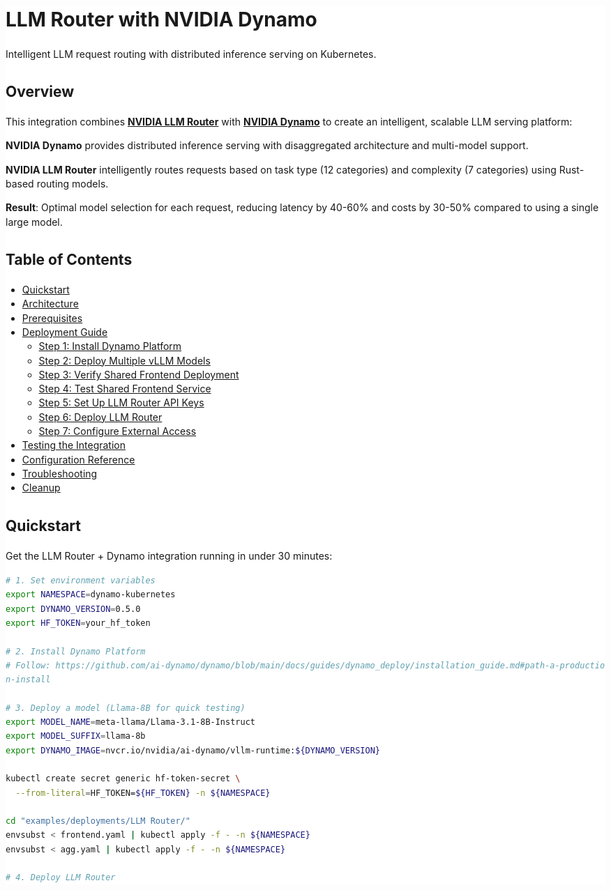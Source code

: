 # LLM Router with NVIDIA Dynamo

Intelligent LLM request routing with distributed inference serving on Kubernetes.

## Overview

This integration combines [**NVIDIA LLM Router**](https://github.com/NVIDIA-AI-Blueprints/llm-router) with [**NVIDIA Dynamo**](https://github.com/ai-dynamo/dynamo) to create an intelligent, scalable LLM serving platform:

**NVIDIA Dynamo** provides distributed inference serving with disaggregated architecture and multi-model support.

**NVIDIA LLM Router** intelligently routes requests based on task type (12 categories) and complexity (7 categories) using Rust-based routing models.

**Result**: Optimal model selection for each request, reducing latency by 40-60% and costs by 30-50% compared to using a single large model.

## Table of Contents

- [Quickstart](#quickstart)
- [Architecture](#architecture)
- [Prerequisites](#prerequisites)
- [Deployment Guide](#deployment-guide)
  - [Step 1: Install Dynamo Platform](#step-1-install-dynamo-platform)
  - [Step 2: Deploy Multiple vLLM Models](#step-2-deploy-multiple-vllm-models)
  - [Step 3: Verify Shared Frontend Deployment](#step-3-verify-shared-frontend-deployment)
  - [Step 4: Test Shared Frontend Service](#step-4-test-shared-frontend-service)
  - [Step 5: Set Up LLM Router API Keys](#step-5-set-up-llm-router-api-keys)
  - [Step 6: Deploy LLM Router](#step-6-deploy-llm-router)
  - [Step 7: Configure External Access](#step-7-configure-external-access)
- [Testing the Integration](#testing-the-integration)
- [Configuration Reference](#configuration-reference)
- [Troubleshooting](#troubleshooting)
- [Cleanup](#cleanup)

## Quickstart

Get the LLM Router + Dynamo integration running in under 30 minutes:

```bash
# 1. Set environment variables
export NAMESPACE=dynamo-kubernetes
export DYNAMO_VERSION=0.5.0
export HF_TOKEN=your_hf_token

# 2. Install Dynamo Platform
# Follow: https://github.com/ai-dynamo/dynamo/blob/main/docs/guides/dynamo_deploy/installation_guide.md#path-a-production-install

# 3. Deploy a model (Llama-8B for quick testing)
export MODEL_NAME=meta-llama/Llama-3.1-8B-Instruct
export MODEL_SUFFIX=llama-8b
export DYNAMO_IMAGE=nvcr.io/nvidia/ai-dynamo/vllm-runtime:${DYNAMO_VERSION}

kubectl create secret generic hf-token-secret \
  --from-literal=HF_TOKEN=${HF_TOKEN} -n ${NAMESPACE}

cd "examples/deployments/LLM Router/"
envsubst < frontend.yaml | kubectl apply -f - -n ${NAMESPACE}
envsubst < agg.yaml | kubectl apply -f - -n ${NAMESPACE}

# 4. Deploy LLM Router
```